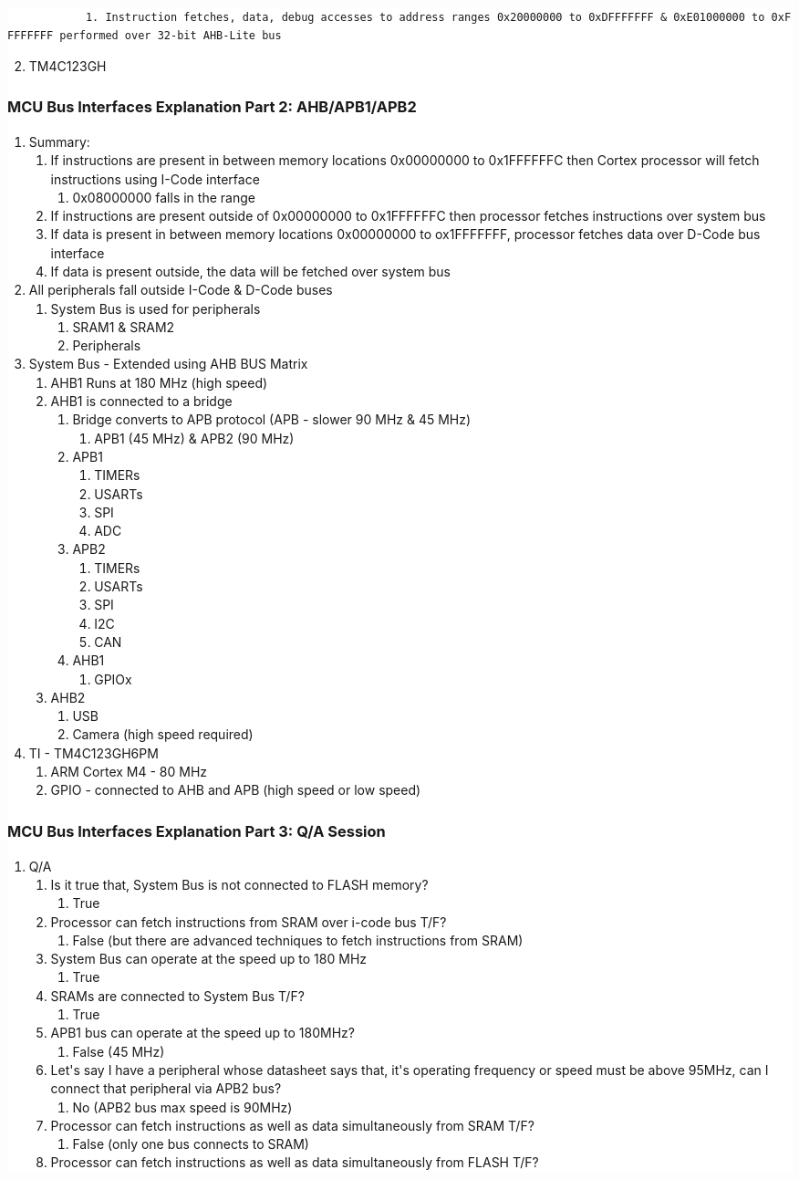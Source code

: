 				1. Instruction fetches, data, debug accesses to address ranges 0x20000000 to 0xDFFFFFFF & 0xE01000000 to 0xFFFFFFFF performed over 32-bit AHB-Lite bus
	
2. TM4C123GH

### MCU Bus Interfaces Explanation Part 2: AHB/APB1/APB2 ###
1. Summary:
	1. If instructions are present in between memory locations 0x00000000 to 0x1FFFFFFC then Cortex processor will fetch instructions using I-Code interface
		1. 0x08000000 falls in the range
	2. If instructions are present outside of 0x00000000 to 0x1FFFFFFC then processor fetches instructions over system bus
	3. If data is present in between memory locations 0x00000000 to ox1FFFFFFF, processor fetches data over D-Code bus interface
	4. If data is present outside, the data will be fetched over system bus
2. All peripherals fall outside I-Code & D-Code buses
	1. System Bus is used for peripherals
		1. SRAM1 & SRAM2
		2. Peripherals
3. System Bus - Extended using AHB BUS Matrix
	1. AHB1 Runs at 180 MHz (high speed)
	2. AHB1 is connected to a bridge
		1. Bridge converts to APB protocol (APB - slower 90 MHz & 45 MHz)
			1. APB1 (45 MHz) & APB2 (90 MHz)
		2. APB1
			1. TIMERs
			2. USARTs
			3. SPI
			4. ADC
		3. APB2
			1. TIMERs
			2. USARTs
			3. SPI
			4. I2C
			5. CAN
		3. AHB1
			1. GPIOx
	3. AHB2
		1. USB
		2. Camera (high speed required)
4. TI - TM4C123GH6PM
	1. ARM Cortex M4 - 80 MHz
	2. GPIO - connected to AHB and APB (high speed or low speed)

### MCU Bus Interfaces Explanation Part 3: Q/A Session ###
1. Q/A
	1. Is it true that, System Bus is not connected to FLASH memory?
		1. True
	2. Processor can fetch instructions from SRAM over i-code bus T/F?
		1. False (but there are advanced techniques to fetch instructions from SRAM)
	3. System Bus can operate at the speed up to 180 MHz
		1. True
	4. SRAMs are connected to System Bus T/F?
		1. True
	5. APB1 bus can operate at the speed up to 180MHz?
		1. False (45 MHz)
	6. Let's say I have a peripheral whose datasheet says that, it's operating frequency or speed must be above 95MHz, can I connect that peripheral via APB2 bus?
		1. No (APB2 bus max speed is 90MHz)
	7. Processor can fetch instructions as well as data simultaneously from SRAM T/F?
		1. False (only one bus connects to SRAM)
	8. Processor can fetch instructions as well as data simultaneously from FLASH T/F?